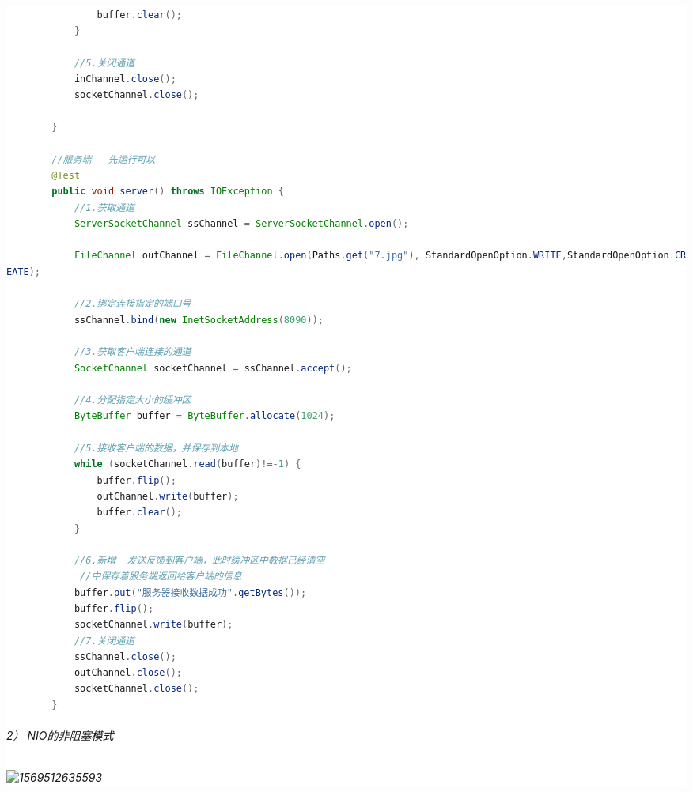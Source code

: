 ```java
				buffer.clear();
			}
			
			//5.关闭通道
			inChannel.close();
			socketChannel.close();
			
		}

		//服务端	先运行可以
		@Test
		public void server() throws IOException {
			//1.获取通道
			ServerSocketChannel ssChannel = ServerSocketChannel.open();
			
			FileChannel outChannel = FileChannel.open(Paths.get("7.jpg"), StandardOpenOption.WRITE,StandardOpenOption.CREATE);
			
			//2.绑定连接指定的端口号
			ssChannel.bind(new InetSocketAddress(8090));
			
			//3.获取客户端连接的通道
			SocketChannel socketChannel = ssChannel.accept();
			
			//4.分配指定大小的缓冲区
			ByteBuffer buffer = ByteBuffer.allocate(1024);
			
			//5.接收客户端的数据，并保存到本地
			while (socketChannel.read(buffer)!=-1) {
				buffer.flip();
				outChannel.write(buffer);
				buffer.clear();
			}
			
			//6.新增 	发送反馈到客户端，此时缓冲区中数据已经清空
             //中保存着服务端返回给客户端的信息
			buffer.put("服务器接收数据成功".getBytes());
			buffer.flip();
			socketChannel.write(buffer);
			//7.关闭通道
			ssChannel.close();
			outChannel.close();
			socketChannel.close();
		}
```



###### 2）	NIO的非阻塞模式

###### ![1569512635593](E:\Typora笔记\Pic\1569512635593.png)
